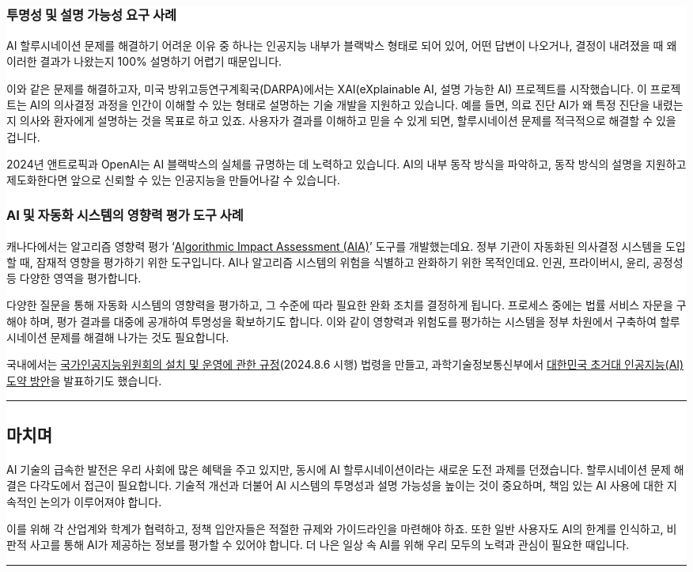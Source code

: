 ### 투명성 및 설명 가능성 요구 사례

AI 할루시네이션 문제를 해결하기 어려운 이유 중 하나는 인공지능 내부가 블랙박스 형태로 되어 있어, 어떤 답변이 나오거나, 결정이 내려졌을 때 왜 이러한 결과가 나왔는지 100% 설명하기 어렵기 때문입니다.

이와 같은 문제를 해결하고자, 미국 방위고등연구계획국(DARPA)에서는 XAI(eXplainable AI, 설명 가능한 AI) 프로젝트를 시작했습니다. 이 프로젝트는 AI의 의사결정 과정을 인간이 이해할 수 있는 형태로 설명하는 기술 개발을 지원하고 있습니다. 예를 들면, 의료 진단 AI가 왜 특정 진단을 내렸는지 의사와 환자에게 설명하는 것을 목표로 하고 있죠. 사용자가 결과를 이해하고 믿을 수 있게 되면, 할루시네이션 문제를 적극적으로 해결할 수 있을 겁니다.

2024년 앤트로픽과 OpenAI는 AI 블랙박스의 실체를 규명하는 데 노력하고 있습니다. AI의 내부 동작 방식을 파악하고, 동작 방식의 설명을 지원하고 제도화한다면 앞으로 신뢰할 수 있는 인공지능을 만들어나갈 수 있습니다.

### AI 및 자동화 시스템의 영향력 평가 도구 사례

캐나다에서는 알고리즘 영향력 평가 ‘[<FontIcon icon="fas fa-globe"/>Algorithmic Impact Assessment (AIA)](https://canada.ca/en/government/system/digital-government/digital-government-innovations/responsible-use-ai/algorithmic-impact-assessment.html)’ 도구를 개발했는데요. 정부 기관이 자동화된 의사결정 시스템을 도입할 때, 잠재적 영향을 평가하기 위한 도구입니다. AI나 알고리즘 시스템의 위험을 식별하고 완화하기 위한 목적인데요. 인권, 프라이버시, 윤리, 공정성 등 다양한 영역을 평가합니다.

다양한 질문을 통해 자동화 시스템의 영향력을 평가하고, 그 수준에 따라 필요한 완화 조치를 결정하게 됩니다. 프로세스 중에는 법률 서비스 자문을 구해야 하며, 평가 결과를 대중에 공개하여 투명성을 확보하기도 합니다. 이와 같이 영향력과 위험도를 평가하는 시스템을 정부 차원에서 구축하여 할루시네이션 문제를 해결해 나가는 것도 필요합니다.

국내에서는 [<FontIcon icon="fas fa-globe"/>국가인공지능위원회의 설치 및 운영에 관한 규정](https://law.go.kr/lsSc.do?menuId=1&subMenuId=15&query=%EC%9D%B8%EA%B3%B5%EC%A7%80%EB%8A%A5&dt=20201211)(2024.8.6 시행) 법령을 만들고, 과학기술정보통신부에서 [<FontIcon icon="fas fa-globe"/>대한민국 초거대 인공지능(AI) 도약 방안](https://msit.go.kr/bbs/view.do?sCode=user&bbsSeqNo=94&nttSeqNo=3183480)을 발표하기도 했습니다.

---

## 마치며

AI 기술의 급속한 발전은 우리 사회에 많은 혜택을 주고 있지만, 동시에 AI 할루시네이션이라는 새로운 도전 과제를 던졌습니다. 할루시네이션 문제 해결은 다각도에서 접근이 필요합니다. 기술적 개선과 더불어 AI 시스템의 투명성과 설명 가능성을 높이는 것이 중요하며, 책임 있는 AI 사용에 대한 지속적인 논의가 이루어져야 합니다.

이를 위해 각 산업계와 학계가 협력하고, 정책 입안자들은 적절한 규제와 가이드라인을 마련해야 하죠. 또한 일반 사용자도 AI의 한계를 인식하고, 비판적 사고를 통해 AI가 제공하는 정보를 평가할 수 있어야 합니다. 더 나은 일상 속 AI를 위해 우리 모두의 노력과 관심이 필요한 때입니다.

---

[^1]: 좀 더 정확히는 토큰이라는 표현을 쓰는데, 토큰은 텍스트가 나누어진 단위를 의미하며, 단어나 일부 단어의 조합이 될 수 있습니다.
